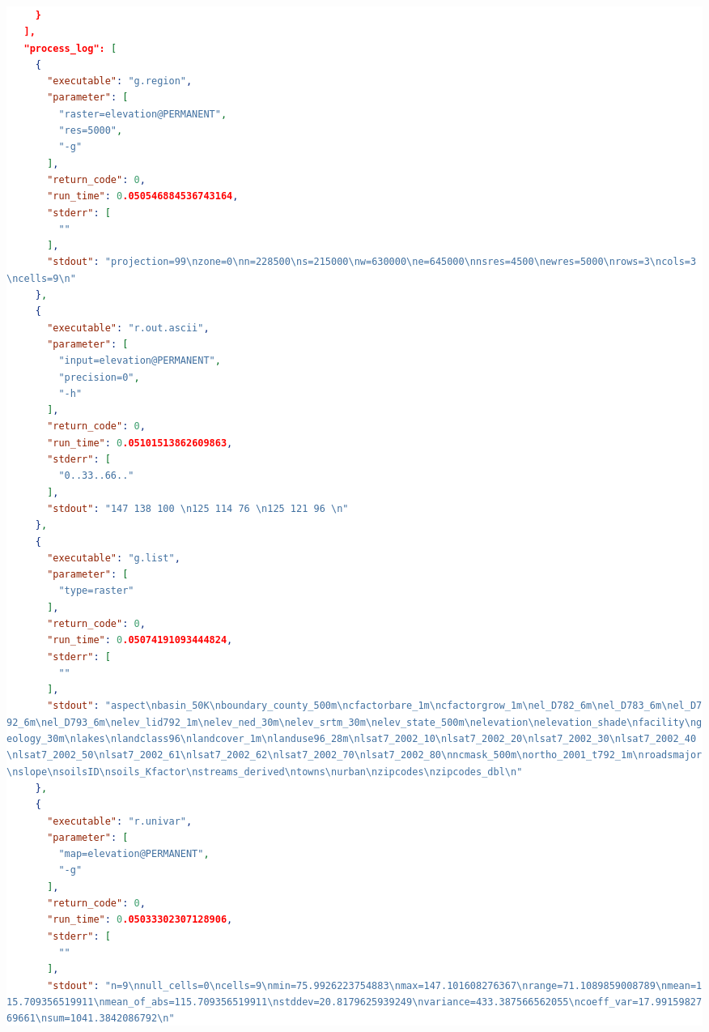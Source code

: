```json
     }
   ],
   "process_log": [
     {
       "executable": "g.region",
       "parameter": [
         "raster=elevation@PERMANENT",
         "res=5000",
         "-g"
       ],
       "return_code": 0,
       "run_time": 0.050546884536743164,
       "stderr": [
         ""
       ],
       "stdout": "projection=99\nzone=0\nn=228500\ns=215000\nw=630000\ne=645000\nnsres=4500\newres=5000\nrows=3\ncols=3\ncells=9\n"
     },
     {
       "executable": "r.out.ascii",
       "parameter": [
         "input=elevation@PERMANENT",
         "precision=0",
         "-h"
       ],
       "return_code": 0,
       "run_time": 0.05101513862609863,
       "stderr": [
         "0..33..66.."
       ],
       "stdout": "147 138 100 \n125 114 76 \n125 121 96 \n"
     },
     {
       "executable": "g.list",
       "parameter": [
         "type=raster"
       ],
       "return_code": 0,
       "run_time": 0.05074191093444824,
       "stderr": [
         ""
       ],
       "stdout": "aspect\nbasin_50K\nboundary_county_500m\ncfactorbare_1m\ncfactorgrow_1m\nel_D782_6m\nel_D783_6m\nel_D792_6m\nel_D793_6m\nelev_lid792_1m\nelev_ned_30m\nelev_srtm_30m\nelev_state_500m\nelevation\nelevation_shade\nfacility\ngeology_30m\nlakes\nlandclass96\nlandcover_1m\nlanduse96_28m\nlsat7_2002_10\nlsat7_2002_20\nlsat7_2002_30\nlsat7_2002_40\nlsat7_2002_50\nlsat7_2002_61\nlsat7_2002_62\nlsat7_2002_70\nlsat7_2002_80\nncmask_500m\northo_2001_t792_1m\nroadsmajor\nslope\nsoilsID\nsoils_Kfactor\nstreams_derived\ntowns\nurban\nzipcodes\nzipcodes_dbl\n"
     },
     {
       "executable": "r.univar",
       "parameter": [
         "map=elevation@PERMANENT",
         "-g"
       ],
       "return_code": 0,
       "run_time": 0.05033302307128906,
       "stderr": [
         ""
       ],
       "stdout": "n=9\nnull_cells=0\ncells=9\nmin=75.9926223754883\nmax=147.101608276367\nrange=71.1089859008789\nmean=115.709356519911\nmean_of_abs=115.709356519911\nstddev=20.8179625939249\nvariance=433.387566562055\ncoeff_var=17.9915982769661\nsum=1041.3842086792\n"
```